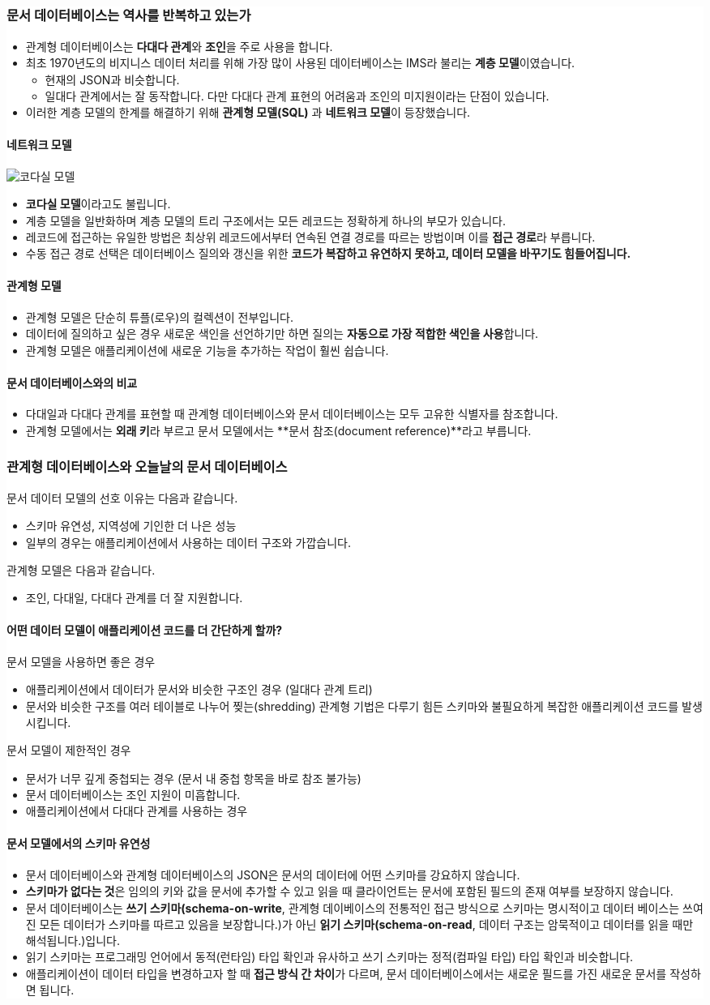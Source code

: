 ### 문서 데이터베이스는 역사를 반복하고 있는가

- 관계형 데이터베이스는 **다대다 관계**와 **조인**을 주로 사용을 합니다.
- 최초 1970년도의 비지니스 데이터 처리를 위해 가장 많이 사용된 데이터베이스는 IMS라 불리는 **계층 모델**이였습니다.
  - 현재의 JSON과 비슷합니다.
  - 일대다 관계에서는 잘 동작합니다. 다만 다대다 관계 표현의 어려움과 조인의 미지원이라는 단점이 있습니다.
- 이러한 계층 모델의 한계를 해결하기 위해 **관계형 모델(SQL)** 과 **네트워크 모델**이 등장했습니다.

#### 네트워크 모델

![코다실 모델](https://user-images.githubusercontent.com/42582516/135743803-5c5d635c-326b-4eee-b497-b153c6a16b83.png)

- **코다실 모델**이라고도 불립니다.
- 계층 모델을 일반화하며 계층 모델의 트리 구조에서는 모든 레코드는 정확하게 하나의 부모가 있습니다.
- 레코드에 접근하는 유일한 방법은 최상위 레코드에서부터 연속된 연결 경로를 따르는 방법이며 이를 **접근 경로**라 부릅니다.
- 수동 접근 경로 선택은 데이터베이스 질의와 갱신을 위한 **코드가 복잡하고 유연하지 못하고, 데이터 모델을 바꾸기도 힘들어집니다.**

#### 관계형 모델

- 관계형 모델은 단순히 튜플(로우)의 컬렉션이 전부입니다.
- 데이터에 질의하고 싶은 경우 새로운 색인을 선언하기만 하면 질의는 **자동으로 가장 적합한 색인을 사용**합니다.
- 관계형 모델은 애플리케이션에 새로운 기능을 추가하는 작업이 훨씬 쉽습니다.

#### 문서 데이터베이스와의 비교

- 다대일과 다대다 관계를 표현할 때 관계형 데이터베이스와 문서 데이터베이스는 모두 고유한 식별자를 참조합니다.
- 관계형 모델에서는 **외래 키**라 부르고 문서 모델에서는 **문서 참조(document reference)**라고 부릅니다.

### 관계형 데이터베이스와 오늘날의 문서 데이터베이스

문서 데이터 모델의 선호 이유는 다음과 같습니다.

- 스키마 유연성, 지역성에 기인한 더 나은 성능
- 일부의 경우는 애플리케이션에서 사용하는 데이터 구조와 가깝습니다.

관계형 모델은 다음과 같습니다.

- 조인, 다대일, 다대다 관계를 더 잘 지원합니다.

#### 어떤 데이터 모델이 애플리케이션 코드를 더 간단하게 할까?

문서 모델을 사용하면 좋은 경우

- 애플리케이션에서 데이터가 문서와 비슷한 구조인 경우 (일대다 관계 트리)
- 문서와 비슷한 구조를 여러 테이블로 나누어 찢는(shredding) 관계형 기법은 다루기 힘든 스키마와 불필요하게 복잡한 애플리케이션 코드를 발생시킵니다.

문서 모델이 제한적인 경우

- 문서가 너무 깊게 중첩되는 경우 (문서 내 중첩 항목을 바로 참조 불가능)
- 문서 데이터베이스는 조인 지원이 미흡합니다.
- 애플리케이션에서 다대다 관계를 사용하는 경우

#### 문서 모델에서의 스키마 유연성

- 문서 데이터베이스와 관계형 데이터베이스의 JSON은 문서의 데이터에 어떤 스키마를 강요하지 않습니다.
- **스키마가 없다는 것**은 임의의 키와 값을 문서에 추가할 수 있고 읽을 때 클라이언트는 문서에 포함된 필드의 존재 여부를 보장하지 않습니다.
- 문서 데이터베이스는 **쓰기 스키마(schema-on-write**, 관계형 데이베이스의 전통적인 접근 방식으로 스키마는 명시적이고 데이터 베이스는 쓰여진 모든 데이터가 스키마를 따르고 있음을 보장합니다.)가 아닌 **읽기 스키마(schema-on-read**, 데이터 구조는 암묵적이고 데이터를 읽을 때만 해석됩니다.)입니다.
- 읽기 스키마는 프로그래밍 언어에서 동적(런타임) 타입 확인과 유사하고 쓰기 스키마는 정적(컴파일 타입) 타입 확인과 비슷합니다.
- 애플리케이션이 데이터 타입을 변경하고자 할 때 **접근 방식 간 차이**가 다르며, 문서 데이터베이스에서는 새로운 필드를 가진 새로운 문서를 작성하면 됩니다.

